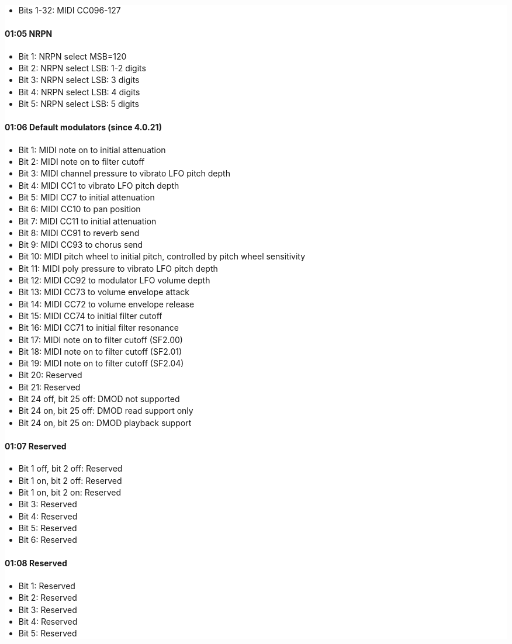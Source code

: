 - Bits 1-32: MIDI CC096-127

#### 01:05 NRPN

- Bit 1: NRPN select MSB=120
- Bit 2: NRPN select LSB: 1-2 digits
- Bit 3: NRPN select LSB: 3 digits
- Bit 4: NRPN select LSB: 4 digits
- Bit 5: NRPN select LSB: 5 digits

#### 01:06 Default modulators (since 4.0.21)

- Bit 1: MIDI note on to initial attenuation
- Bit 2: MIDI note on to filter cutoff
- Bit 3: MIDI channel pressure to vibrato LFO pitch depth
- Bit 4: MIDI CC1 to vibrato LFO pitch depth
- Bit 5: MIDI CC7 to initial attenuation
- Bit 6: MIDI CC10 to pan position
- Bit 7: MIDI CC11 to initial attenuation
- Bit 8: MIDI CC91 to reverb send
- Bit 9: MIDI CC93 to chorus send
- Bit 10: MIDI pitch wheel to initial pitch, controlled by pitch wheel sensitivity
- Bit 11: MIDI poly pressure to vibrato LFO pitch depth
- Bit 12: MIDI CC92 to modulator LFO volume depth
- Bit 13: MIDI CC73 to volume envelope attack
- Bit 14: MIDI CC72 to volume envelope release
- Bit 15: MIDI CC74 to initial filter cutoff
- Bit 16: MIDI CC71 to initial filter resonance
- Bit 17: MIDI note on to filter cutoff (SF2.00)
- Bit 18: MIDI note on to filter cutoff (SF2.01)
- Bit 19: MIDI note on to filter cutoff (SF2.04)
- Bit 20: Reserved
- Bit 21: Reserved
- Bit 24 off, bit 25 off: DMOD not supported
- Bit 24 on, bit 25 off: DMOD read support only
- Bit 24 on, bit 25 on: DMOD playback support

#### 01:07 Reserved

- Bit 1 off, bit 2 off: Reserved
- Bit 1 on, bit 2 off: Reserved
- Bit 1 on, bit 2 on: Reserved
- Bit 3: Reserved
- Bit 4: Reserved
- Bit 5: Reserved
- Bit 6: Reserved

#### 01:08 Reserved

- Bit 1: Reserved
- Bit 2: Reserved
- Bit 3: Reserved
- Bit 4: Reserved
- Bit 5: Reserved
